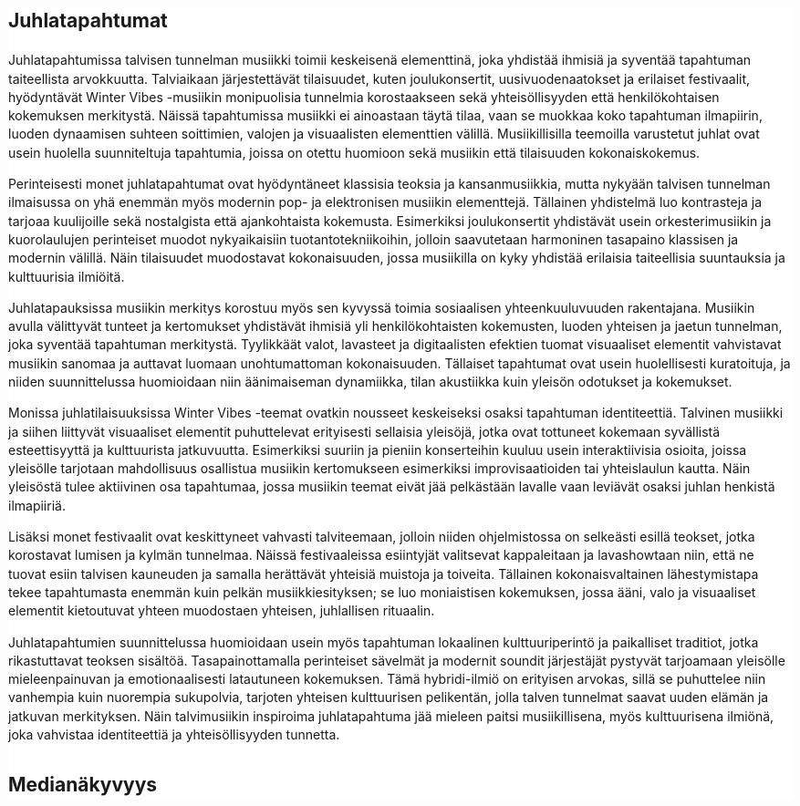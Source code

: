 
## Juhlatapahtumat

Juhlatapahtumissa talvisen tunnelman musiikki toimii keskeisenä elementtinä, joka yhdistää ihmisiä ja syventää tapahtuman taiteellista arvokkuutta. Talviaikaan järjestettävät tilaisuudet, kuten joulukonsertit, uusivuodenaatokset ja erilaiset festivaalit, hyödyntävät Winter Vibes -musiikin monipuolisia tunnelmia korostaakseen sekä yhteisöllisyyden että henkilökohtaisen kokemuksen merkitystä. Näissä tapahtumissa musiikki ei ainoastaan täytä tilaa, vaan se muokkaa koko tapahtuman ilmapiirin, luoden dynaamisen suhteen soittimien, valojen ja visuaalisten elementtien välillä. Musiikillisilla teemoilla varustetut juhlat ovat usein huolella suunniteltuja tapahtumia, joissa on otettu huomioon sekä musiikin että tilaisuuden kokonaiskokemus.  

Perinteisesti monet juhlatapahtumat ovat hyödyntäneet klassisia teoksia ja kansanmusiikkia, mutta nykyään talvisen tunnelman ilmaisussa on yhä enemmän myös modernin pop- ja elektronisen musiikin elementtejä. Tällainen yhdistelmä luo kontrasteja ja tarjoaa kuulijoille sekä nostalgista että ajankohtaista kokemusta. Esimerkiksi joulukonsertit yhdistävät usein orkesterimusiikin ja kuorolaulujen perinteiset muodot nykyaikaisiin tuotantotekniikoihin, jolloin saavutetaan harmoninen tasapaino klassisen ja modernin välillä. Näin tilaisuudet muodostavat kokonaisuuden, jossa musiikilla on kyky yhdistää erilaisia taiteellisia suuntauksia ja kulttuurisia ilmiöitä.

Juhlatapauksissa musiikin merkitys korostuu myös sen kyvyssä toimia sosiaalisen yhteenkuuluvuuden rakentajana. Musiikin avulla välittyvät tunteet ja kertomukset yhdistävät ihmisiä yli henkilökohtaisten kokemusten, luoden yhteisen ja jaetun tunnelman, joka syventää tapahtuman merkitystä. Tyylikkäät valot, lavasteet ja digitaalisten efektien tuomat visuaaliset elementit vahvistavat musiikin sanomaa ja auttavat luomaan unohtumattoman kokonaisuuden. Tällaiset tapahtumat ovat usein huolellisesti kuratoituja, ja niiden suunnittelussa huomioidaan niin äänimaiseman dynamiikka, tilan akustiikka kuin yleisön odotukset ja kokemukset.  

Monissa juhlatilaisuuksissa Winter Vibes -teemat ovatkin nousseet keskeiseksi osaksi tapahtuman identiteettiä. Talvinen musiikki ja siihen liittyvät visuaaliset elementit puhuttelevat erityisesti sellaisia yleisöjä, jotka ovat tottuneet kokemaan syvällistä esteettisyyttä ja kulttuurista jatkuvuutta. Esimerkiksi suuriin ja pieniin konserteihin kuuluu usein interaktiivisia osioita, joissa yleisölle tarjotaan mahdollisuus osallistua musiikin kertomukseen esimerkiksi improvisaatioiden tai yhteislaulun kautta. Näin yleisöstä tulee aktiivinen osa tapahtumaa, jossa musiikin teemat eivät jää pelkästään lavalle vaan leviävät osaksi juhlan henkistä ilmapiiriä.  

Lisäksi monet festivaalit ovat keskittyneet vahvasti talviteemaan, jolloin niiden ohjelmistossa on selkeästi esillä teokset, jotka korostavat lumisen ja kylmän tunnelmaa. Näissä festivaaleissa esiintyjät valitsevat kappaleitaan ja lavashowtaan niin, että ne tuovat esiin talvisen kauneuden ja samalla herättävät yhteisiä muistoja ja toiveita. Tällainen kokonaisvaltainen lähestymistapa tekee tapahtumasta enemmän kuin pelkän musiikkiesityksen; se luo moniaistisen kokemuksen, jossa ääni, valo ja visuaaliset elementit kietoutuvat yhteen muodostaen yhteisen, juhlallisen rituaalin.  

Juhlatapahtumien suunnittelussa huomioidaan usein myös tapahtuman lokaalinen kulttuuriperintö ja paikalliset traditiot, jotka rikastuttavat teoksen sisältöä. Tasapainottamalla perinteiset sävelmät ja modernit soundit järjestäjät pystyvät tarjoamaan yleisölle mieleenpainuvan ja emotionaalisesti latautuneen kokemuksen. Tämä hybridi-ilmiö on erityisen arvokas, sillä se puhuttelee niin vanhempia kuin nuorempia sukupolvia, tarjoten yhteisen kulttuurisen pelikentän, jolla talven tunnelmat saavat uuden elämän ja jatkuvan merkityksen. Näin talvimusiikin inspiroima juhlatapahtuma jää mieleen paitsi musiikillisena, myös kulttuurisena ilmiönä, joka vahvistaa identiteettiä ja yhteisöllisyyden tunnetta.


## Medianäkyvyys
